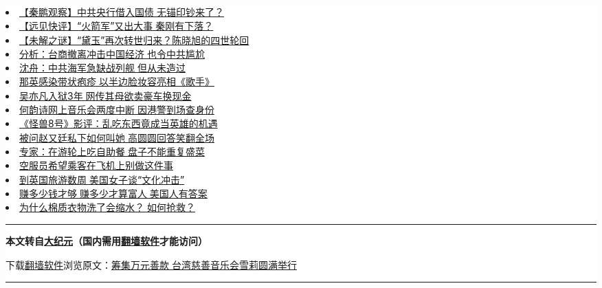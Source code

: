 <li><a href="https://github.com/1992513/djy/blob/master/gb/24/7/1/n14281733.md#1">【秦鹏观察】中共央行借入国债 无锚印钞来了？</a></li>
<li><a href="https://github.com/1992513/djy/blob/master/gb/24/7/2/n14281757.md#1">【远见快评】“火箭军”又出大事 秦刚有下落？</a></li>
<li><a href="https://github.com/1992513/djy/blob/master/gb/24/7/1/n14281635.md#1">【未解之谜】“黛玉”再次转世归来？陈晓旭的四世轮回</a></li>
<li><a href="https://github.com/1992513/djy/blob/master/gb/24/6/28/n14278998.md#1">分析：台商撤离冲击中国经济 也令中共尴尬</a></li>
<li><a href="https://github.com/1992513/djy/blob/master/gb/24/6/30/n14280888.md#1">沈舟：中共海军急缺战列舰 但从未造过</a></li>
<li><a href="https://github.com/1992513/djy/blob/master/gb/24/7/1/n14281648.md#1">那英感染带状疱疹 以半边脸妆容亮相《歌手》</a></li>
<li><a href="https://github.com/1992513/djy/blob/master/gb/24/7/2/n14282327.md#1">吴亦凡入狱3年 网传其母欲卖豪车换现金</a></li>
<li><a href="https://github.com/1992513/djy/blob/master/gb/24/7/1/n14281700.md#1">何韵诗网上音乐会两度中断 因港警到场查身份</a></li>
<li><a href="https://github.com/1992513/djy/blob/master/gb/24/6/29/n14280385.md#1">《怪兽8号》影评：乱吃东西竟成当英雄的机遇</a></li>
<li><a href="https://github.com/1992513/djy/blob/master/gb/24/7/1/n14281728.md#1">被问赵又廷私下如何叫她 高圆圆回答笑翻全场</a></li>
<li><a href="https://github.com/1992513/djy/blob/master/gb/24/7/1/n14281327.md#1">专家：在游轮上吃自助餐 盘子不能重复盛菜</a></li>
<li><a href="https://github.com/1992513/djy/blob/master/gb/24/6/30/n14280722.md#1">空服员希望乘客在飞机上别做这件事</a></li>
<li><a href="https://github.com/1992513/djy/blob/master/gb/24/7/1/n14281364.md#1">到英国旅游数周 美国女子谈“文化冲击”</a></li>
<li><a href="https://github.com/1992513/djy/blob/master/gb/24/7/2/n14282363.md#1">赚多少钱才够 赚多少才算富人 美国人有答案</a></li>
<li><a href="https://github.com/1992513/djy/blob/master/gb/24/7/2/n14281917.md#1">为什么棉质衣物洗了会缩水？ 如何抢救？</a></li>
<hr>
<strong>本文转自<a href="https://cn.epochtimes.com">大纪元</a>（国内需用<a href="https://github.com/1992513/www/blob/master/README.md#8">翻墙软件</a>才能访问）</strong><p>下载<a href="https://github.com/1992513/www/blob/master/README.md#8">翻墙软件</a>浏览原文：<a href="https://cn.epochtimes.com/gb/24/7/15/n14291203.htm">筹集万元善款 台湾慈善音乐会雪莉圆满举行</a></p><hr>
